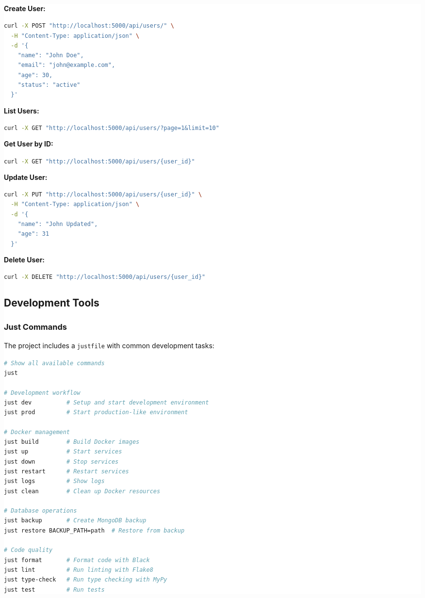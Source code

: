 **Create User:**
```bash
curl -X POST "http://localhost:5000/api/users/" \
  -H "Content-Type: application/json" \
  -d '{
    "name": "John Doe",
    "email": "john@example.com",
    "age": 30,
    "status": "active"
  }'
```

**List Users:**
```bash
curl -X GET "http://localhost:5000/api/users/?page=1&limit=10"
```

**Get User by ID:**
```bash
curl -X GET "http://localhost:5000/api/users/{user_id}"
```

**Update User:**
```bash
curl -X PUT "http://localhost:5000/api/users/{user_id}" \
  -H "Content-Type: application/json" \
  -d '{
    "name": "John Updated",
    "age": 31
  }'
```

**Delete User:**
```bash
curl -X DELETE "http://localhost:5000/api/users/{user_id}"
```

## Development Tools

### Just Commands
The project includes a `justfile` with common development tasks:

```bash
# Show all available commands
just

# Development workflow
just dev          # Setup and start development environment
just prod         # Start production-like environment

# Docker management
just build        # Build Docker images
just up           # Start services
just down         # Stop services
just restart      # Restart services
just logs         # Show logs
just clean        # Clean up Docker resources

# Database operations
just backup       # Create MongoDB backup
just restore BACKUP_PATH=path  # Restore from backup

# Code quality
just format       # Format code with Black
just lint         # Run linting with Flake8
just type-check   # Run type checking with MyPy
just test         # Run tests
```